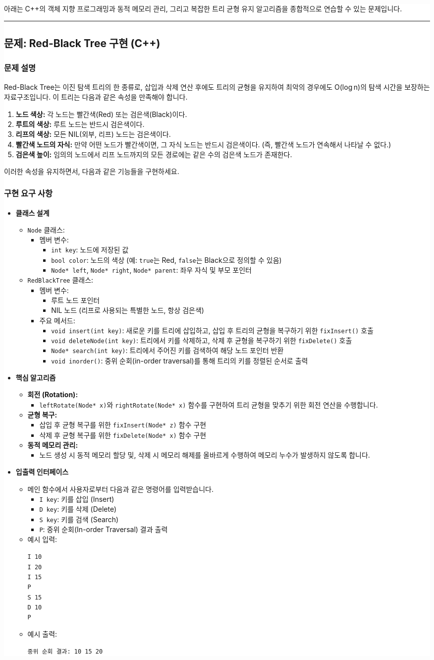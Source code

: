 아래는 C++의 객체 지향 프로그래밍과 동적 메모리 관리, 그리고 복잡한 트리 균형 유지 알고리즘을 종합적으로 연습할 수 있는 문제입니다.

---

## 문제: Red-Black Tree 구현 (C++)

### 문제 설명

Red-Black Tree는 이진 탐색 트리의 한 종류로, 삽입과 삭제 연산 후에도 트리의 균형을 유지하여 최악의 경우에도 O(log n)의 탐색 시간을 보장하는 자료구조입니다. 이 트리는 다음과 같은 속성을 만족해야 합니다.

1. **노드 색상:** 각 노드는 빨간색(Red) 또는 검은색(Black)이다.
2. **루트의 색상:** 루트 노드는 반드시 검은색이다.
3. **리프의 색상:** 모든 NIL(외부, 리프) 노드는 검은색이다.
4. **빨간색 노드의 자식:** 만약 어떤 노드가 빨간색이면, 그 자식 노드는 반드시 검은색이다. (즉, 빨간색 노드가 연속해서 나타날 수 없다.)
5. **검은색 높이:** 임의의 노드에서 리프 노드까지의 모든 경로에는 같은 수의 검은색 노드가 존재한다.

이러한 속성을 유지하면서, 다음과 같은 기능들을 구현하세요.

### 구현 요구 사항

- **클래스 설계**
  - `Node` 클래스:  
    - 멤버 변수:  
      - `int key`: 노드에 저장된 값  
      - `bool color`: 노드의 색상 (예: `true`는 Red, `false`는 Black으로 정의할 수 있음)  
      - `Node* left`, `Node* right`, `Node* parent`: 좌우 자식 및 부모 포인터
  - `RedBlackTree` 클래스:
    - 멤버 변수:  
      - 루트 노드 포인터  
      - NIL 노드 (리프로 사용되는 특별한 노드, 항상 검은색)
    - 주요 메서드:  
      - `void insert(int key)`: 새로운 키를 트리에 삽입하고, 삽입 후 트리의 균형을 복구하기 위한 `fixInsert()` 호출  
      - `void deleteNode(int key)`: 트리에서 키를 삭제하고, 삭제 후 균형을 복구하기 위한 `fixDelete()` 호출  
      - `Node* search(int key)`: 트리에서 주어진 키를 검색하여 해당 노드 포인터 반환  
      - `void inorder()`: 중위 순회(in-order traversal)를 통해 트리의 키를 정렬된 순서로 출력

- **핵심 알고리즘**
  - **회전 (Rotation):**  
    - `leftRotate(Node* x)`와 `rightRotate(Node* x)` 함수를 구현하여 트리 균형을 맞추기 위한 회전 연산을 수행합니다.
  - **균형 복구:**  
    - 삽입 후 균형 복구를 위한 `fixInsert(Node* z)` 함수 구현  
    - 삭제 후 균형 복구를 위한 `fixDelete(Node* x)` 함수 구현
  - **동적 메모리 관리:**  
    - 노드 생성 시 동적 메모리 할당 및, 삭제 시 메모리 해제를 올바르게 수행하여 메모리 누수가 발생하지 않도록 합니다.

- **입출력 인터페이스**
  - 메인 함수에서 사용자로부터 다음과 같은 명령어를 입력받습니다.
    - `I key`: 키를 삽입 (Insert)
    - `D key`: 키를 삭제 (Delete)
    - `S key`: 키를 검색 (Search)
    - `P`: 중위 순회(In-order Traversal) 결과 출력
  - 예시 입력:
    ```
    I 10
    I 20
    I 15
    P
    S 15
    D 10
    P
    ```
  - 예시 출력:
    ```
    중위 순회 결과: 10 15 20